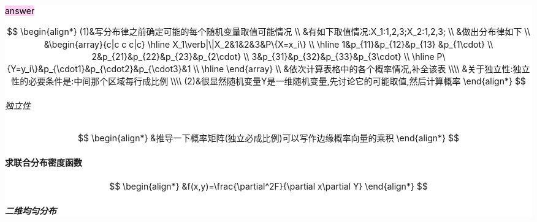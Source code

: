 <mark style="background: #FFB8EBA6;">answer</mark>

$$
\begin{align*}
(1)&写分布律之前确定可能的每个随机变量取值可能情况
\\
&有如下取值情况:X_1:1,2,3;X_2:1,2,3;
\\
&做出分布律如下
\\
&\begin{array}{c|c c c|c}
\hline
X_1\verb|\|X_2&1&2&3&P\{X=x_i\}
\\  
\hline
1&p_{11}&p_{12}&p_{13} &p_{1\cdot}
\\
2&p_{21}&p_{22}&p_{23}&p_{2\cdot}
\\
3&p_{31}&p_{32}&p_{33}&p_{3\cdot}
\\
\hline
P\{Y=y_i\}&p_{\cdot1}&p_{\cdot2}&p_{\cdot3}&1
\\
\hline
\end{array}
\\
&依次计算表格中的各个概率情况,补全该表
\\\\
&关于独立性:独立性的必要条件是:中间那个区域每行成比例
\\\\
(2)&很显然随机变量Y是一维随机变量,先讨论它的可能取值,然后计算概率
\end{align*}
$$

###### 独立性

$$
\begin{align*}
&推导一下概率矩阵(独立必成比例)可以写作边缘概率向量的乘积
\end{align*}
$$

#### 求联合分布密度函数

$$
\begin{align*}
&f(x,y)=\frac{\partial^2F}{\partial x\partial Y}
\end{align*}
$$

##### 二维均匀分布
